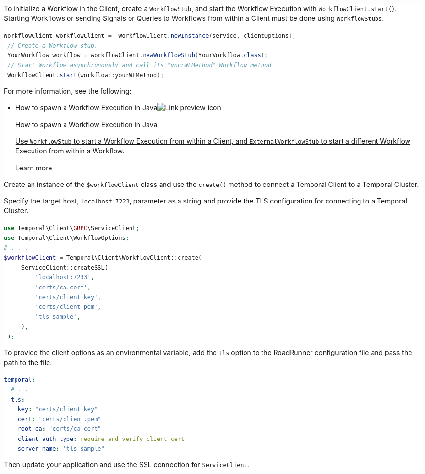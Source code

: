 To initialize a Workflow in the Client, create a `WorkflowStub`, and start the Workflow Execution with `WorkflowClient.start()`.
Starting Workflows or sending Signals or Queries to Workflows from within a Client must be done using `WorkflowStubs`.

```java
WorkflowClient workflowClient =  WorkflowClient.newInstance(service, clientOptions);
 // Create a Workflow stub.
 YourWorkflow workflow = workflowClient.newWorkflowStub(YourWorkflow.class);
 // Start Workflow asynchronously and call its "yourWFMethod" Workflow method
 WorkflowClient.start(workflow::yourWFMethod);
```

For more information, see the following:

- <a class="tdlp" href="#start-workflow-execution">How to spawn a Workflow Execution in Java<span class="tdlpiw"><img src="/img/link-preview-icon.svg" alt="Link preview icon" /></span><div class="tdlpc"><p class="tdlppt">How to spawn a Workflow Execution in Java</p><p class="tdlppd">Use `WorkflowStub` to start a Workflow Execution from within a Client, and `ExternalWorkflowStub` to start a different Workflow Execution from within a Workflow.</p><p class="tdlplm"><a class="tdlplma" href="#start-workflow-execution">Learn more</a></p></div></a>

</TabItem>
<TabItem value="php">

Create an instance of the `$workflowClient` class and use the `create()` method to connect a Temporal Client to a Temporal Cluster.

Specify the target host, `localhost:7223`, parameter as a string and provide the TLS configuration for connecting to a Temporal Cluster.

```php
use Temporal\Client\GRPC\ServiceClient;
use Temporal\Client\WorkflowOptions;
# . . .
$workflowClient = Temporal\Client\WorkflowClient::create(
     ServiceClient::createSSL(
         'localhost:7233',
         'certs/ca.cert',
         'certs/client.key',
         'certs/client.pem',
         'tls-sample',
     ),
 );
```

To provide the client options as an environmental variable, add the `tls` option to the RoadRunner configuration file and pass the path to the file.

```yml
temporal:
  # . . .
  tls:
    key: "certs/client.key"
    cert: "certs/client.pem"
    root_ca: "certs/ca.cert"
    client_auth_type: require_and_verify_client_cert
    server_name: "tls-sample"
```

Then update your application and use the SSL connection for `ServiceClient`.

